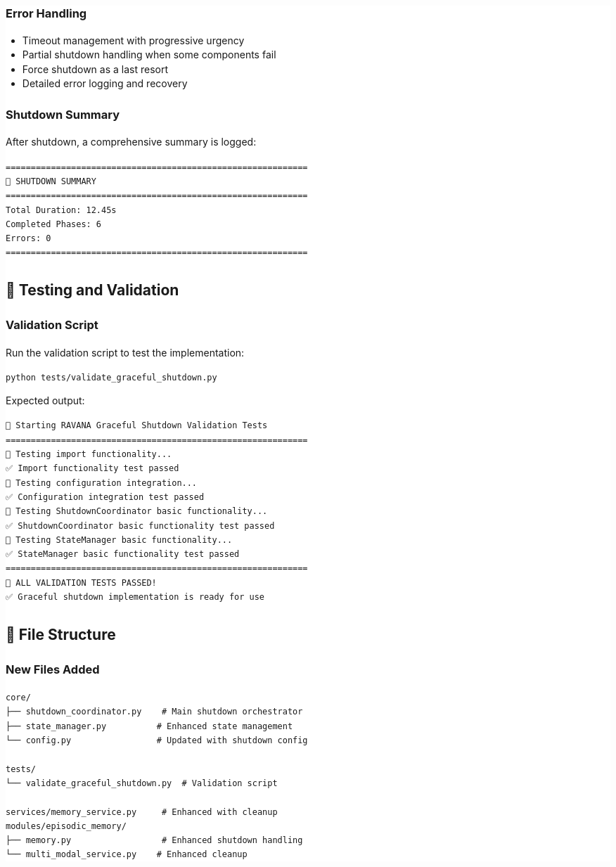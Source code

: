 ### Error Handling

- Timeout management with progressive urgency
- Partial shutdown handling when some components fail
- Force shutdown as a last resort
- Detailed error logging and recovery

### Shutdown Summary

After shutdown, a comprehensive summary is logged:

```
============================================================
🛑 SHUTDOWN SUMMARY
============================================================
Total Duration: 12.45s
Completed Phases: 6
Errors: 0
============================================================
```

## 🧪 Testing and Validation

### Validation Script

Run the validation script to test the implementation:

```bash
python tests/validate_graceful_shutdown.py
```

Expected output:
```
🚀 Starting RAVANA Graceful Shutdown Validation Tests
============================================================
🧪 Testing import functionality...
✅ Import functionality test passed
🧪 Testing configuration integration...  
✅ Configuration integration test passed
🧪 Testing ShutdownCoordinator basic functionality...
✅ ShutdownCoordinator basic functionality test passed
🧪 Testing StateManager basic functionality...
✅ StateManager basic functionality test passed
============================================================
🎉 ALL VALIDATION TESTS PASSED!
✅ Graceful shutdown implementation is ready for use
```

## 📁 File Structure

### New Files Added

```
core/
├── shutdown_coordinator.py    # Main shutdown orchestrator
├── state_manager.py          # Enhanced state management
└── config.py                 # Updated with shutdown config

tests/
└── validate_graceful_shutdown.py  # Validation script

services/memory_service.py     # Enhanced with cleanup
modules/episodic_memory/
├── memory.py                  # Enhanced shutdown handling  
└── multi_modal_service.py    # Enhanced cleanup
```